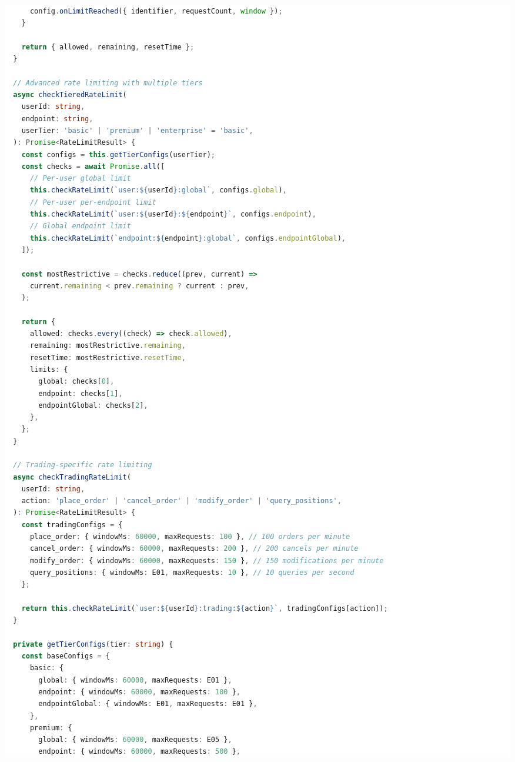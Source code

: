 ```typescript
      config.onLimitReached({ identifier, requestCount, window });
    }

    return { allowed, remaining, resetTime };
  }

  // Advanced rate limiting with multiple tiers
  async checkTieredRateLimit(
    userId: string,
    endpoint: string,
    userTier: 'basic' | 'premium' | 'enterprise' = 'basic',
  ): Promise<RateLimitResult> {
    const configs = this.getTierConfigs(userTier);
    const checks = await Promise.all([
      // Per-user global limit
      this.checkRateLimit(`user:${userId}:global`, configs.global),
      // Per-user per-endpoint limit
      this.checkRateLimit(`user:${userId}:${endpoint}`, configs.endpoint),
      // Global endpoint limit
      this.checkRateLimit(`endpoint:${endpoint}:global`, configs.endpointGlobal),
    ]);

    const mostRestrictive = checks.reduce((prev, current) =>
      current.remaining < prev.remaining ? current : prev,
    );

    return {
      allowed: checks.every((check) => check.allowed),
      remaining: mostRestrictive.remaining,
      resetTime: mostRestrictive.resetTime,
      limits: {
        global: checks[0],
        endpoint: checks[1],
        endpointGlobal: checks[2],
      },
    };
  }

  // Trading-specific rate limiting
  async checkTradingRateLimit(
    userId: string,
    action: 'place_order' | 'cancel_order' | 'modify_order' | 'query_positions',
  ): Promise<RateLimitResult> {
    const tradingConfigs = {
      place_order: { windowMs: 60000, maxRequests: 100 }, // 100 orders per minute
      cancel_order: { windowMs: 60000, maxRequests: 200 }, // 200 cancels per minute
      modify_order: { windowMs: 60000, maxRequests: 150 }, // 150 modifications per minute
      query_positions: { windowMs: E01, maxRequests: 10 }, // 10 queries per second
    };

    return this.checkRateLimit(`user:${userId}:trading:${action}`, tradingConfigs[action]);
  }

  private getTierConfigs(tier: string) {
    const baseConfigs = {
      basic: {
        global: { windowMs: 60000, maxRequests: E01 },
        endpoint: { windowMs: 60000, maxRequests: 100 },
        endpointGlobal: { windowMs: E01, maxRequests: E01 },
      },
      premium: {
        global: { windowMs: 60000, maxRequests: E05 },
        endpoint: { windowMs: 60000, maxRequests: 500 },
```